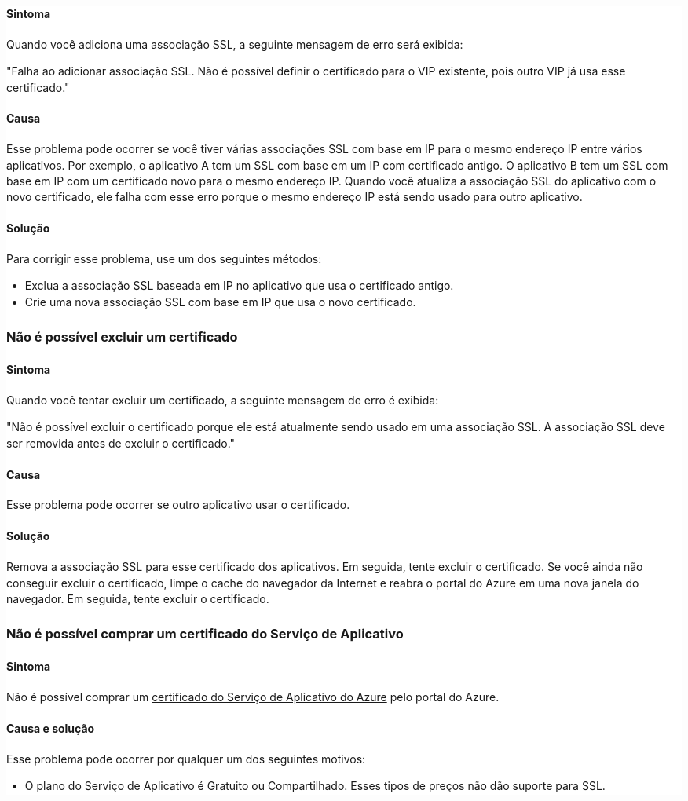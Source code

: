 #### <a name="symptom"></a>Sintoma

Quando você adiciona uma associação SSL, a seguinte mensagem de erro será exibida:

"Falha ao adicionar associação SSL. Não é possível definir o certificado para o VIP existente, pois outro VIP já usa esse certificado."

#### <a name="cause"></a>Causa

Esse problema pode ocorrer se você tiver várias associações SSL com base em IP para o mesmo endereço IP entre vários aplicativos. Por exemplo, o aplicativo A tem um SSL com base em um IP com certificado antigo. O aplicativo B tem um SSL com base em IP com um certificado novo para o mesmo endereço IP. Quando você atualiza a associação SSL do aplicativo com o novo certificado, ele falha com esse erro porque o mesmo endereço IP está sendo usado para outro aplicativo. 

#### <a name="solution"></a>Solução 

Para corrigir esse problema, use um dos seguintes métodos:

- Exclua a associação SSL baseada em IP no aplicativo que usa o certificado antigo. 
- Crie uma nova associação SSL com base em IP que usa o novo certificado.

### <a name="you-cant-delete-a-certificate"></a>Não é possível excluir um certificado 

#### <a name="symptom"></a>Sintoma

Quando você tentar excluir um certificado, a seguinte mensagem de erro é exibida:

"Não é possível excluir o certificado porque ele está atualmente sendo usado em uma associação SSL. A associação SSL deve ser removida antes de excluir o certificado."

#### <a name="cause"></a>Causa

Esse problema pode ocorrer se outro aplicativo usar o certificado.

#### <a name="solution"></a>Solução

Remova a associação SSL para esse certificado dos aplicativos. Em seguida, tente excluir o certificado. Se você ainda não conseguir excluir o certificado, limpe o cache do navegador da Internet e reabra o portal do Azure em uma nova janela do navegador. Em seguida, tente excluir o certificado.

### <a name="you-cant-purchase-an-app-service-certificate"></a>Não é possível comprar um certificado do Serviço de Aplicativo 

#### <a name="symptom"></a>Sintoma
Não é possível comprar um [certificado do Serviço de Aplicativo do Azure](./web-sites-purchase-ssl-web-site.md) pelo portal do Azure.

#### <a name="cause-and-solution"></a>Causa e solução
Esse problema pode ocorrer por qualquer um dos seguintes motivos:

- O plano do Serviço de Aplicativo é Gratuito ou Compartilhado. Esses tipos de preços não dão suporte para SSL. 
